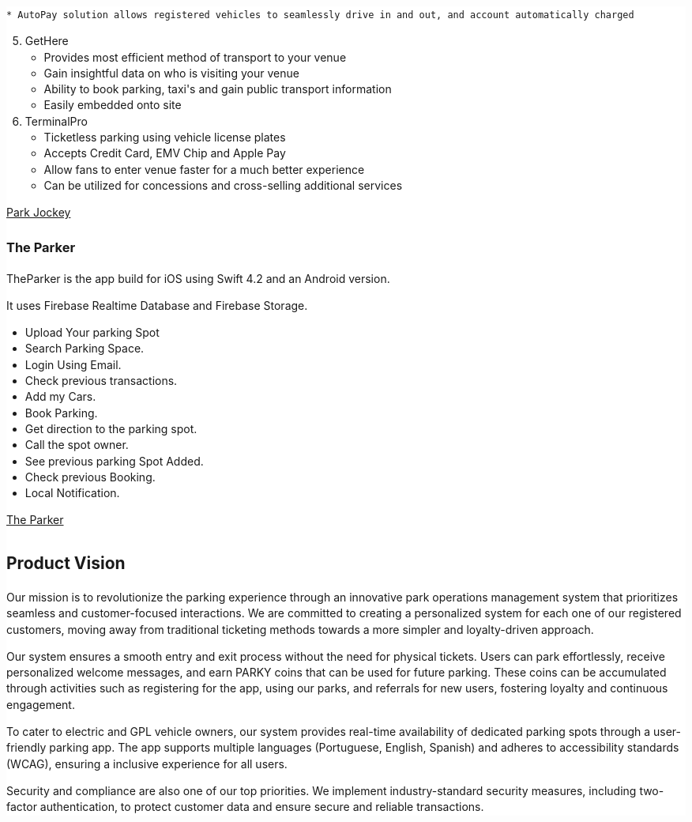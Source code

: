     * AutoPay solution allows registered vehicles to seamlessly drive in and out, and account automatically charged
5. GetHere
    * Provides most efficient method of transport to your venue
    * Gain insightful data on who is visiting your venue
    * Ability to book parking, taxi's and gain public transport information
    * Easily embedded onto site
6. TerminalPro
    * Ticketless parking using vehicle license plates
    * Accepts Credit Card, EMV Chip and Apple Pay
    * Allow fans to enter venue faster for a much better experience
    * Can be utilized for concessions and cross-selling additional services

[Park Jockey](https://www.parkjockey.com/en-us/)

### The Parker ###

TheParker is the app build for iOS using Swift 4.2 and an Android version.

It uses Firebase Realtime Database and Firebase Storage.

* Upload Your parking Spot
* Search Parking Space.
* Login Using Email.
* Check previous transactions.
* Add my Cars.
* Book Parking.
* Get direction to the parking spot.
* Call the spot owner.
* See previous parking Spot Added.
* Check previous Booking.
* Local Notification.

[The Parker](https://github.com/ketanchoyal/theParker-iOS/)

## Product Vision ##

Our mission is to revolutionize the parking experience through an innovative park operations management system that prioritizes seamless and customer-focused interactions. We are committed to creating a personalized system for each one of our registered customers, moving away from traditional ticketing methods towards a more simpler and loyalty-driven approach.

Our system ensures a smooth entry and exit process without the need for physical tickets. Users can park effortlessly, receive personalized welcome messages, and earn PARKY coins that can be used for future parking. These coins can be accumulated through activities such as registering for the app, using our parks, and referrals for new users, fostering loyalty and continuous engagement.

To cater to electric and GPL vehicle owners, our system provides real-time availability of dedicated parking spots through a user-friendly parking app. The app supports multiple languages (Portuguese, English, Spanish) and adheres to accessibility standards (WCAG), ensuring a inclusive experience for all users.

Security and compliance are also one of our top priorities. We implement industry-standard security measures, including two-factor authentication, to protect customer data and ensure secure and reliable transactions.
